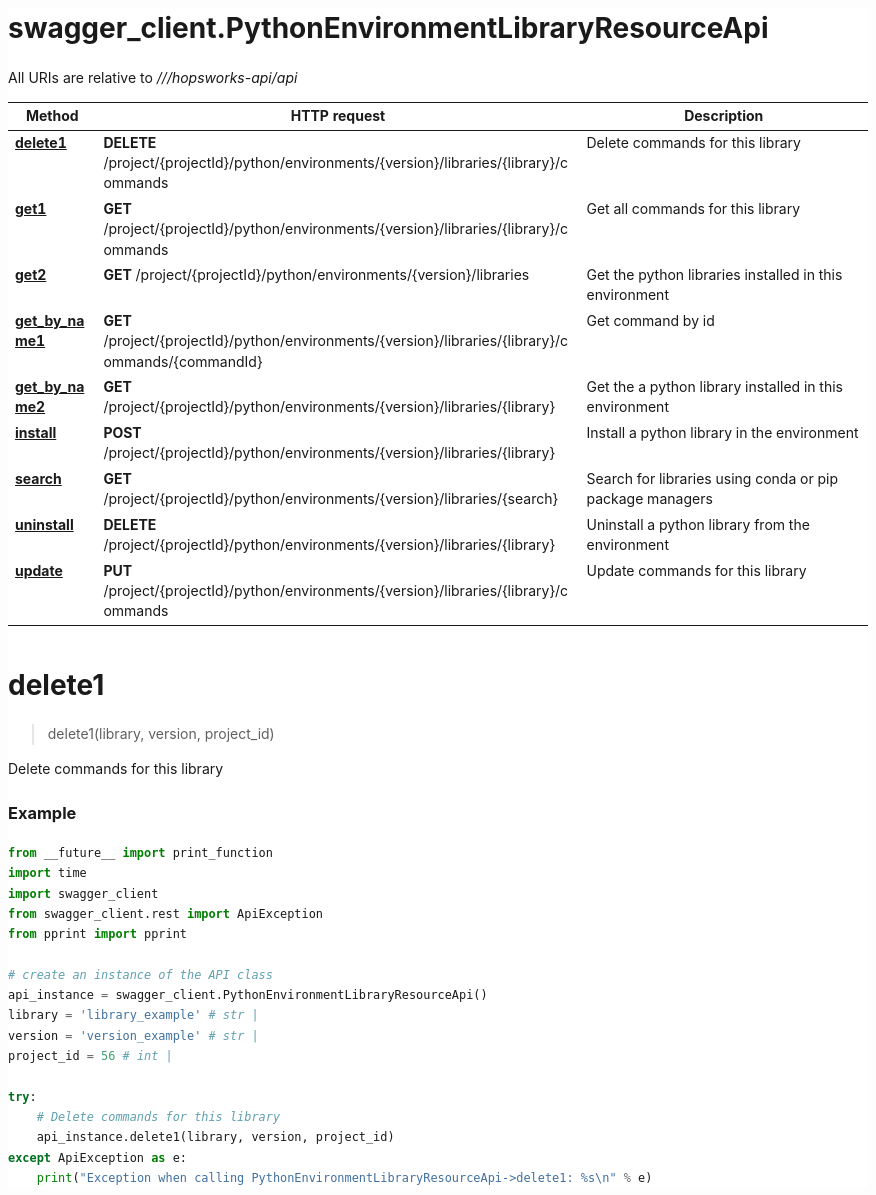# swagger_client.PythonEnvironmentLibraryResourceApi

All URIs are relative to *///hopsworks-api/api*

Method | HTTP request | Description
------------- | ------------- | -------------
[**delete1**](PythonEnvironmentLibraryResourceApi.md#delete1) | **DELETE** /project/{projectId}/python/environments/{version}/libraries/{library}/commands | Delete commands for this library
[**get1**](PythonEnvironmentLibraryResourceApi.md#get1) | **GET** /project/{projectId}/python/environments/{version}/libraries/{library}/commands | Get all commands for this library
[**get2**](PythonEnvironmentLibraryResourceApi.md#get2) | **GET** /project/{projectId}/python/environments/{version}/libraries | Get the python libraries installed in this environment
[**get_by_name1**](PythonEnvironmentLibraryResourceApi.md#get_by_name1) | **GET** /project/{projectId}/python/environments/{version}/libraries/{library}/commands/{commandId} | Get command by id
[**get_by_name2**](PythonEnvironmentLibraryResourceApi.md#get_by_name2) | **GET** /project/{projectId}/python/environments/{version}/libraries/{library} | Get the a python library installed in this environment
[**install**](PythonEnvironmentLibraryResourceApi.md#install) | **POST** /project/{projectId}/python/environments/{version}/libraries/{library} | Install a python library in the environment
[**search**](PythonEnvironmentLibraryResourceApi.md#search) | **GET** /project/{projectId}/python/environments/{version}/libraries/{search} | Search for libraries using conda or pip package managers
[**uninstall**](PythonEnvironmentLibraryResourceApi.md#uninstall) | **DELETE** /project/{projectId}/python/environments/{version}/libraries/{library} | Uninstall a python library from the environment
[**update**](PythonEnvironmentLibraryResourceApi.md#update) | **PUT** /project/{projectId}/python/environments/{version}/libraries/{library}/commands | Update commands for this library

# **delete1**
> delete1(library, version, project_id)

Delete commands for this library

### Example
```python
from __future__ import print_function
import time
import swagger_client
from swagger_client.rest import ApiException
from pprint import pprint

# create an instance of the API class
api_instance = swagger_client.PythonEnvironmentLibraryResourceApi()
library = 'library_example' # str | 
version = 'version_example' # str | 
project_id = 56 # int | 

try:
    # Delete commands for this library
    api_instance.delete1(library, version, project_id)
except ApiException as e:
    print("Exception when calling PythonEnvironmentLibraryResourceApi->delete1: %s\n" % e)
```
